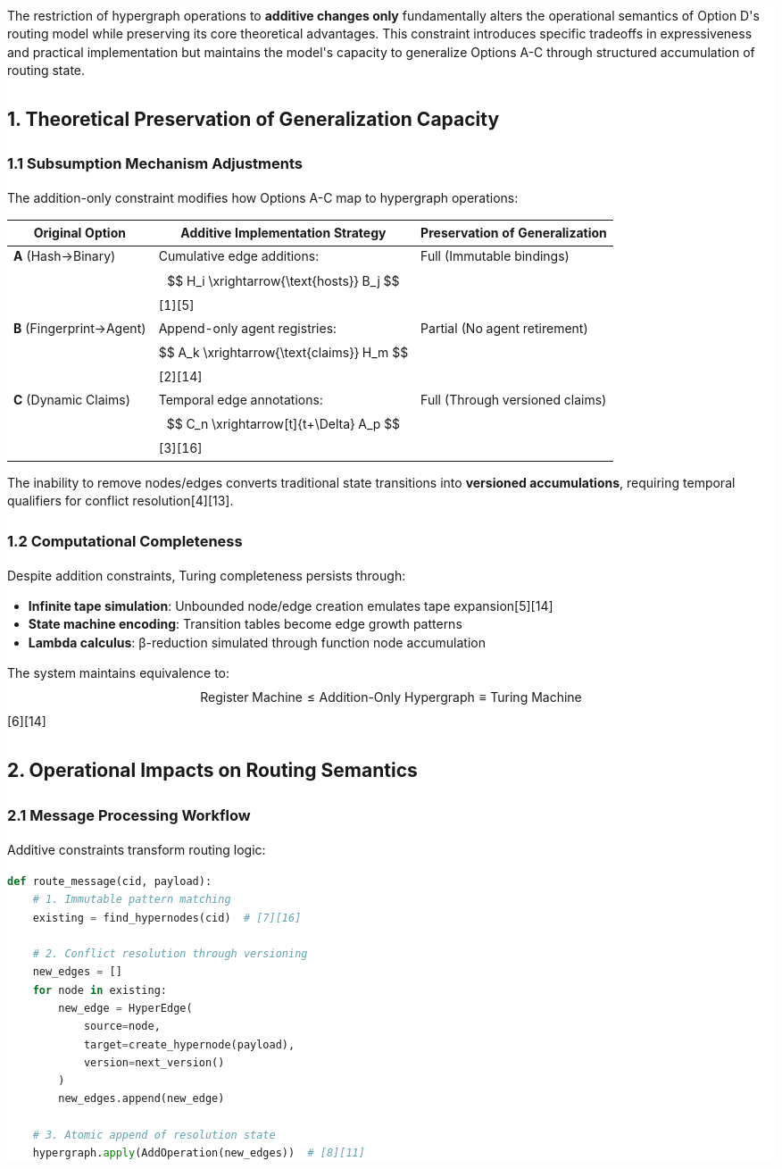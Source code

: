 The restriction of hypergraph operations to **additive changes only** fundamentally alters the operational semantics of Option D's routing model while preserving its core theoretical advantages. This constraint introduces specific tradeoffs in expressiveness and practical implementation but maintains the model's capacity to generalize Options A-C through structured accumulation of routing state.

## 1. Theoretical Preservation of Generalization Capacity

### 1.1 Subsumption Mechanism Adjustments
The addition-only constraint modifies how Options A-C map to hypergraph operations:

| Original Option | Additive Implementation Strategy          | Preservation of Generalization |
|-----------------|-------------------------------------------|---------------------------------|
| **A** (Hash→Binary) | Cumulative edge additions: <br> $$ H_i \xrightarrow{\text{hosts}} B_j $$ [1][5] | Full (Immutable bindings)       |
| **B** (Fingerprint→Agent) | Append-only agent registries: <br> $$ A_k \xrightarrow{\text{claims}} H_m $$ [2][14] | Partial (No agent retirement)   |
| **C** (Dynamic Claims) | Temporal edge annotations: <br> $$ C_n \xrightarrow[t]{t+\Delta} A_p $$ [3][16] | Full (Through versioned claims) |

The inability to remove nodes/edges converts traditional state transitions into **versioned accumulations**, requiring temporal qualifiers for conflict resolution[4][13].

### 1.2 Computational Completeness
Despite addition constraints, Turing completeness persists through:
- **Infinite tape simulation**: Unbounded node/edge creation emulates tape expansion[5][14]
- **State machine encoding**: Transition tables become edge growth patterns
- **Lambda calculus**: β-reduction simulated through function node accumulation

The system maintains equivalence to:
$$
\text{Register Machine} \leq \text{Addition-Only Hypergraph} \equiv \text{Turing Machine} $$
[6][14]

## 2. Operational Impacts on Routing Semantics

### 2.1 Message Processing Workflow
Additive constraints transform routing logic:

```python
def route_message(cid, payload):
    # 1. Immutable pattern matching
    existing = find_hypernodes(cid)  # [7][16]
    
    # 2. Conflict resolution through versioning
    new_edges = []
    for node in existing:
        new_edge = HyperEdge(
            source=node, 
            target=create_hypernode(payload),
            version=next_version()
        )
        new_edges.append(new_edge)
    
    # 3. Atomic append of resolution state
    hypergraph.apply(AddOperation(new_edges))  # [8][11]
```
